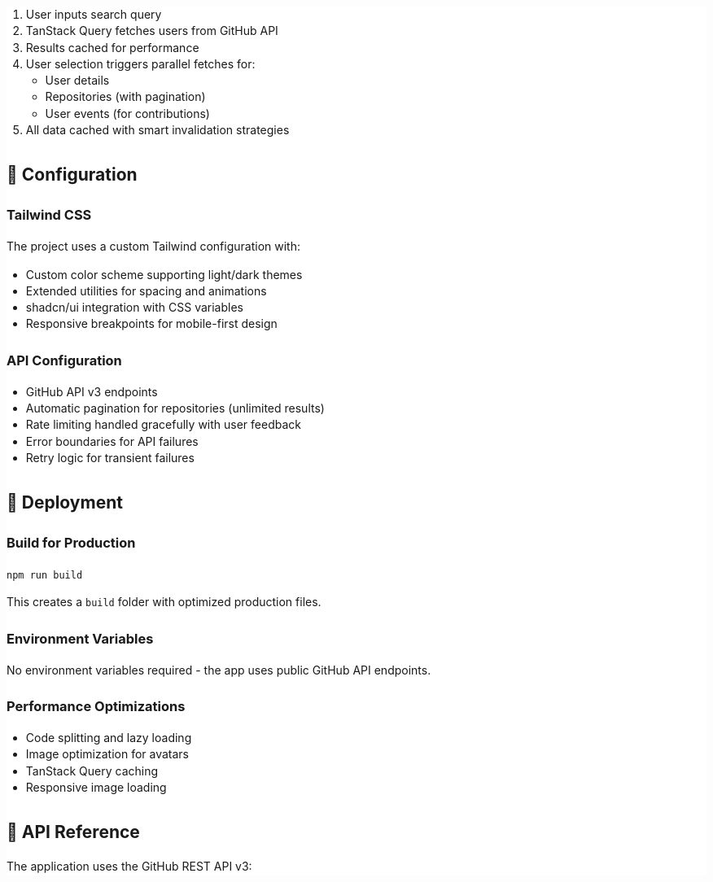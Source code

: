 1. User inputs search query
2. TanStack Query fetches users from GitHub API
3. Results cached for performance
4. User selection triggers parallel fetches for:
   - User details
   - Repositories (with pagination)
   - User events (for contributions)
5. All data cached with smart invalidation strategies

## 🔧 Configuration

### Tailwind CSS

The project uses a custom Tailwind configuration with:

- Custom color scheme supporting light/dark themes
- Extended utilities for spacing and animations
- shadcn/ui integration with CSS variables
- Responsive breakpoints for mobile-first design

### API Configuration

- GitHub API v3 endpoints
- Automatic pagination for repositories (unlimited results)
- Rate limiting handled gracefully with user feedback
- Error boundaries for API failures
- Retry logic for transient failures

## 🚀 Deployment

### Build for Production

```bash
npm run build
```

This creates a `build` folder with optimized production files.

### Environment Variables

No environment variables required - the app uses public GitHub API endpoints.

### Performance Optimizations

- Code splitting and lazy loading
- Image optimization for avatars
- TanStack Query caching
- Responsive image loading

## 📝 API Reference

The application uses the GitHub REST API v3:
